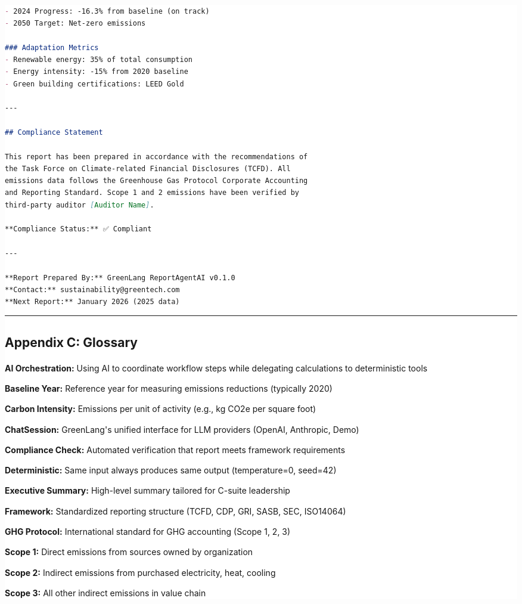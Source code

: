 ```markdown
- 2024 Progress: -16.3% from baseline (on track)
- 2050 Target: Net-zero emissions

### Adaptation Metrics
- Renewable energy: 35% of total consumption
- Energy intensity: -15% from 2020 baseline
- Green building certifications: LEED Gold

---

## Compliance Statement

This report has been prepared in accordance with the recommendations of
the Task Force on Climate-related Financial Disclosures (TCFD). All
emissions data follows the Greenhouse Gas Protocol Corporate Accounting
and Reporting Standard. Scope 1 and 2 emissions have been verified by
third-party auditor [Auditor Name].

**Compliance Status:** ✅ Compliant

---

**Report Prepared By:** GreenLang ReportAgentAI v0.1.0
**Contact:** sustainability@greentech.com
**Next Report:** January 2026 (2025 data)
```

---

## Appendix C: Glossary

**AI Orchestration:** Using AI to coordinate workflow steps while delegating calculations to deterministic tools

**Baseline Year:** Reference year for measuring emissions reductions (typically 2020)

**Carbon Intensity:** Emissions per unit of activity (e.g., kg CO2e per square foot)

**ChatSession:** GreenLang's unified interface for LLM providers (OpenAI, Anthropic, Demo)

**Compliance Check:** Automated verification that report meets framework requirements

**Deterministic:** Same input always produces same output (temperature=0, seed=42)

**Executive Summary:** High-level summary tailored for C-suite leadership

**Framework:** Standardized reporting structure (TCFD, CDP, GRI, SASB, SEC, ISO14064)

**GHG Protocol:** International standard for GHG accounting (Scope 1, 2, 3)

**Scope 1:** Direct emissions from sources owned by organization

**Scope 2:** Indirect emissions from purchased electricity, heat, cooling

**Scope 3:** All other indirect emissions in value chain
